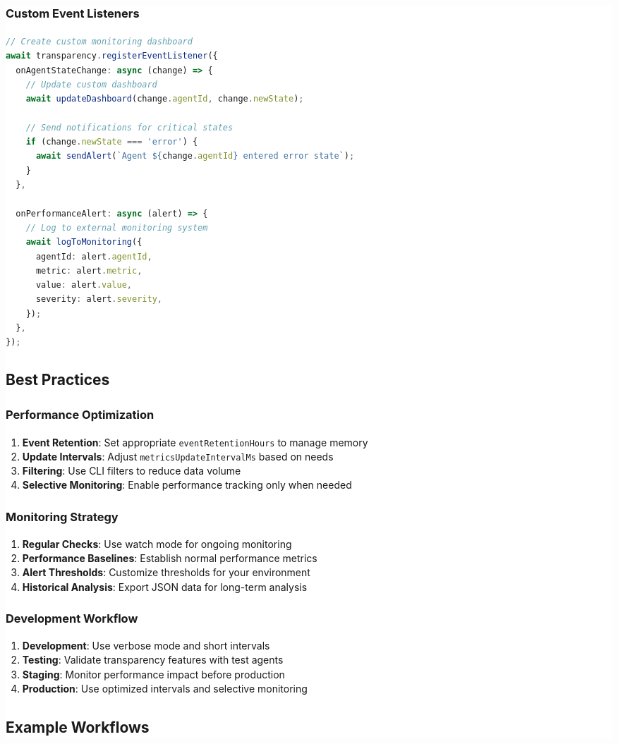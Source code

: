 ### Custom Event Listeners

```typescript
// Create custom monitoring dashboard
await transparency.registerEventListener({
  onAgentStateChange: async (change) => {
    // Update custom dashboard
    await updateDashboard(change.agentId, change.newState);

    // Send notifications for critical states
    if (change.newState === 'error') {
      await sendAlert(`Agent ${change.agentId} entered error state`);
    }
  },

  onPerformanceAlert: async (alert) => {
    // Log to external monitoring system
    await logToMonitoring({
      agentId: alert.agentId,
      metric: alert.metric,
      value: alert.value,
      severity: alert.severity,
    });
  },
});
```

## Best Practices

### Performance Optimization

1. **Event Retention**: Set appropriate `eventRetentionHours` to manage memory
2. **Update Intervals**: Adjust `metricsUpdateIntervalMs` based on needs
3. **Filtering**: Use CLI filters to reduce data volume
4. **Selective Monitoring**: Enable performance tracking only when needed

### Monitoring Strategy

1. **Regular Checks**: Use watch mode for ongoing monitoring
2. **Performance Baselines**: Establish normal performance metrics
3. **Alert Thresholds**: Customize thresholds for your environment
4. **Historical Analysis**: Export JSON data for long-term analysis

### Development Workflow

1. **Development**: Use verbose mode and short intervals
2. **Testing**: Validate transparency features with test agents
3. **Staging**: Monitor performance impact before production
4. **Production**: Use optimized intervals and selective monitoring

## Example Workflows
